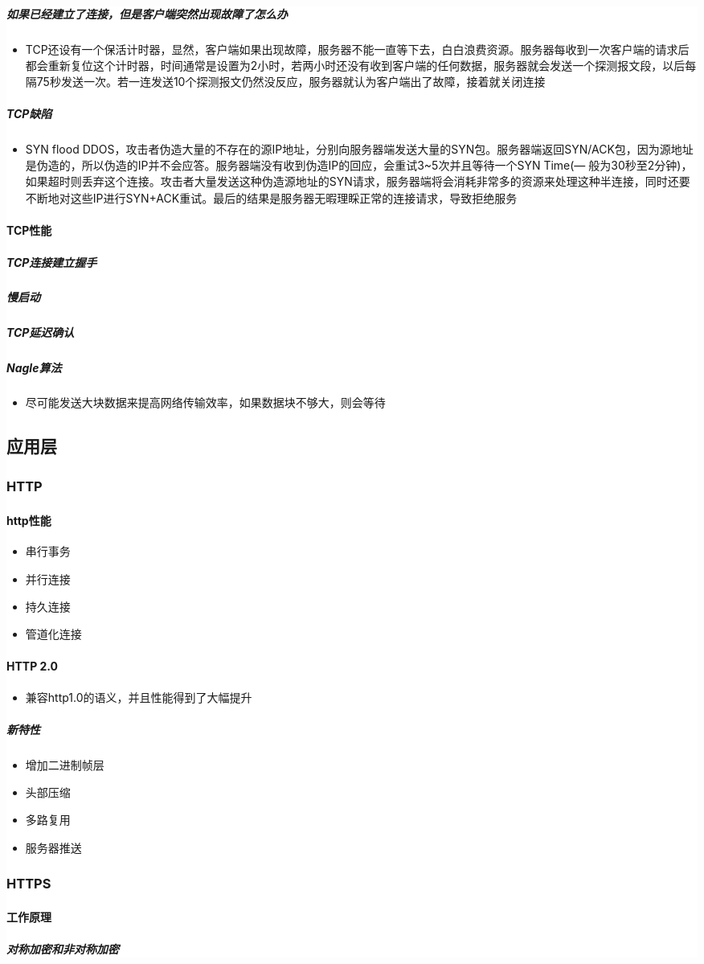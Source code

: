##### 如果已经建立了连接，但是客户端突然出现故障了怎么办

- TCP还设有一个保活计时器，显然，客户端如果出现故障，服务器不能一直等下去，白白浪费资源。服务器每收到一次客户端的请求后都会重新复位这个计时器，时间通常是设置为2小时，若两小时还没有收到客户端的任何数据，服务器就会发送一个探测报文段，以后每隔75秒发送一次。若一连发送10个探测报文仍然没反应，服务器就认为客户端出了故障，接着就关闭连接

##### TCP缺陷

- SYN flood DDOS，攻击者伪造大量的不存在的源IP地址，分别向服务器端发送大量的SYN包。服务器端返回SYN/ACK包，因为源地址是伪造的，所以伪造的IP并不会应答。服务器端没有收到伪造IP的回应，会重试3~5次并且等待一个SYN Time(— 般为30秒至2分钟)，如果超时则丢弃这个连接。攻击者大量发送这种伪造源地址的SYN请求，服务器端将会消耗非常多的资源来处理这种半连接，同时还要不断地对这些IP进行SYN+ACK重试。最后的结果是服务器无暇理睬正常的连接请求，导致拒绝服务

#### TCP性能

##### TCP连接建立握手

##### 慢启动

##### TCP延迟确认

##### Nagle算法

- 尽可能发送大块数据来提高网络传输效率，如果数据块不够大，则会等待

## 应用层

### HTTP

#### http性能

- 串行事务

- 并行连接

- 持久连接

- 管道化连接

#### HTTP 2.0

- 兼容http1.0的语义，并且性能得到了大幅提升

##### 新特性

- 增加二进制帧层

- 头部压缩

- 多路复用

- 服务器推送

### HTTPS

#### 工作原理

##### 对称加密和非对称加密
